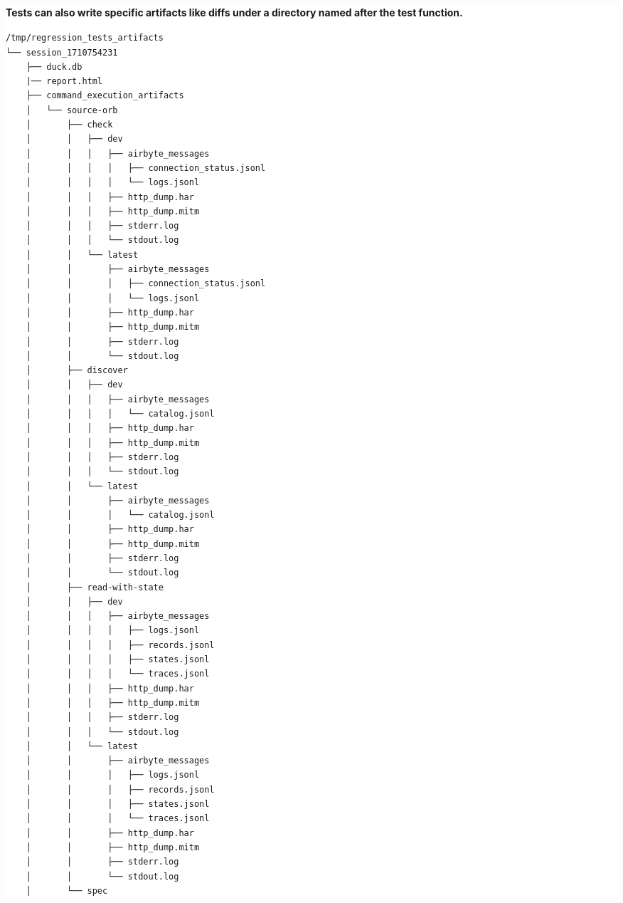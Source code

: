 **Tests can also write specific artifacts like diffs under a directory named after the test function.**


```
/tmp/regression_tests_artifacts
└── session_1710754231
    ├── duck.db
    |── report.html
    ├── command_execution_artifacts
    │   └── source-orb
    │       ├── check
    │       │   ├── dev
    │       │   │   ├── airbyte_messages
    │       │   │   │   ├── connection_status.jsonl
    │       │   │   │   └── logs.jsonl
    │       │   │   ├── http_dump.har
    │       │   │   ├── http_dump.mitm
    │       │   │   ├── stderr.log
    │       │   │   └── stdout.log
    │       │   └── latest
    │       │       ├── airbyte_messages
    │       │       │   ├── connection_status.jsonl
    │       │       │   └── logs.jsonl
    │       │       ├── http_dump.har
    │       │       ├── http_dump.mitm
    │       │       ├── stderr.log
    │       │       └── stdout.log
    │       ├── discover
    │       │   ├── dev
    │       │   │   ├── airbyte_messages
    │       │   │   │   └── catalog.jsonl
    │       │   │   ├── http_dump.har
    │       │   │   ├── http_dump.mitm
    │       │   │   ├── stderr.log
    │       │   │   └── stdout.log
    │       │   └── latest
    │       │       ├── airbyte_messages
    │       │       │   └── catalog.jsonl
    │       │       ├── http_dump.har
    │       │       ├── http_dump.mitm
    │       │       ├── stderr.log
    │       │       └── stdout.log
    │       ├── read-with-state
    │       │   ├── dev
    │       │   │   ├── airbyte_messages
    │       │   │   │   ├── logs.jsonl
    │       │   │   │   ├── records.jsonl
    │       │   │   │   ├── states.jsonl
    │       │   │   │   └── traces.jsonl
    │       │   │   ├── http_dump.har
    │       │   │   ├── http_dump.mitm
    │       │   │   ├── stderr.log
    │       │   │   └── stdout.log
    │       │   └── latest
    │       │       ├── airbyte_messages
    │       │       │   ├── logs.jsonl
    │       │       │   ├── records.jsonl
    │       │       │   ├── states.jsonl
    │       │       │   └── traces.jsonl
    │       │       ├── http_dump.har
    │       │       ├── http_dump.mitm
    │       │       ├── stderr.log
    │       │       └── stdout.log
    │       └── spec
```